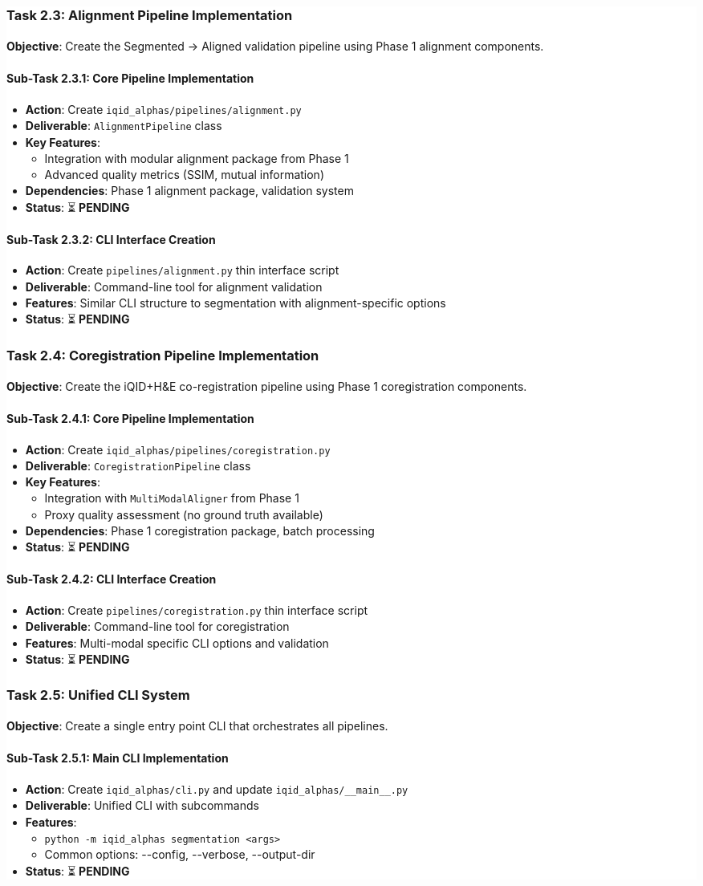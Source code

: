 ### **Task 2.3: Alignment Pipeline Implementation**

**Objective**: Create the Segmented → Aligned validation pipeline using Phase 1 alignment components.

#### **Sub-Task 2.3.1: Core Pipeline Implementation**
- **Action**: Create `iqid_alphas/pipelines/alignment.py`
- **Deliverable**: `AlignmentPipeline` class
- **Key Features**:
  - Integration with modular alignment package from Phase 1
  - Advanced quality metrics (SSIM, mutual information)
- **Dependencies**: Phase 1 alignment package, validation system
- **Status**: ⏳ **PENDING**

#### **Sub-Task 2.3.2: CLI Interface Creation**  
- **Action**: Create `pipelines/alignment.py` thin interface script
- **Deliverable**: Command-line tool for alignment validation
- **Features**: Similar CLI structure to segmentation with alignment-specific options
- **Status**: ⏳ **PENDING**

### **Task 2.4: Coregistration Pipeline Implementation**

**Objective**: Create the iQID+H&E co-registration pipeline using Phase 1 coregistration components.

#### **Sub-Task 2.4.1: Core Pipeline Implementation**
- **Action**: Create `iqid_alphas/pipelines/coregistration.py`
- **Deliverable**: `CoregistrationPipeline` class  
- **Key Features**:
  - Integration with `MultiModalAligner` from Phase 1
  - Proxy quality assessment (no ground truth available)
- **Dependencies**: Phase 1 coregistration package, batch processing
- **Status**: ⏳ **PENDING**

#### **Sub-Task 2.4.2: CLI Interface Creation**
- **Action**: Create `pipelines/coregistration.py` thin interface script  
- **Deliverable**: Command-line tool for coregistration
- **Features**: Multi-modal specific CLI options and validation
- **Status**: ⏳ **PENDING**

### **Task 2.5: Unified CLI System**

**Objective**: Create a single entry point CLI that orchestrates all pipelines.

#### **Sub-Task 2.5.1: Main CLI Implementation**
- **Action**: Create `iqid_alphas/cli.py` and update `iqid_alphas/__main__.py`
- **Deliverable**: Unified CLI with subcommands
- **Features**:
  - `python -m iqid_alphas segmentation <args>`
  - Common options: --config, --verbose, --output-dir
- **Status**: ⏳ **PENDING**
